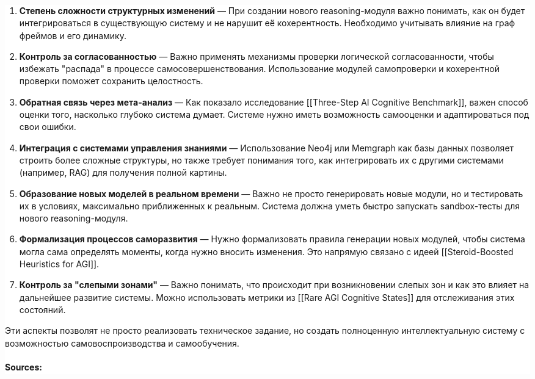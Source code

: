 1. **Степень сложности структурных изменений** — При создании нового reasoning-модуля важно понимать, как он будет интегрироваться в существующую систему и не нарушит её кохерентность. Необходимо учитывать влияние на граф фреймов и его динамику.

2. **Контроль за согласованностью** — Важно применять механизмы проверки логической согласованности, чтобы избежать "распада" в процессе самосовершенствования. Использование модулей самопроверки и кохерентной проверки поможет сохранить целостность.

3. **Обратная связь через мета-анализ** — Как показало исследование [[Three-Step AI Cognitive Benchmark]], важен способ оценки того, насколько глубоко система думает. Системе нужно иметь возможность самооценки и адаптироваться под свои ошибки.

4. **Интеграция с системами управления знаниями** — Использование Neo4j или Memgraph как базы данных позволяет строить более сложные структуры, но также требует понимания того, как интегрировать их с другими системами (например, RAG) для получения полной картины.

5. **Образование новых моделей в реальном времени** — Важно не просто генерировать новые модули, но и тестировать их в условиях, максимально приближенных к реальным. Система должна уметь быстро запускать sandbox-тесты для нового reasoning-модуля.

6. **Формализация процессов саморазвития** — Нужно формализовать правила генерации новых модулей, чтобы система могла сама определять моменты, когда нужно вносить изменения. Это напрямую связано с идеей [[Steroid-Boosted Heuristics for AGI]].

7. **Контроль за "слепыми зонами"** — Важно понимать, что происходит при возникновении слепых зон и как это влияет на дальнейшее развитие системы. Можно использовать метрики из [[Rare AGI Cognitive States]] для отслеживания этих состояний.

Эти аспекты позволят не просто реализовать техническое задание, но создать полноценную интеллектуальную систему с возможностью самовоспроизводства и самообучения.

#### Sources:

[^1]: [[2 часа обзор проекта]]
[^2]: [[Поле_Инсайтов]]
[^3]: [[Field_vector]]
[^4]: [[Engineering Through Constraint Hierarchy]]
[^5]: [[Semantic Fillet Preparation Protocol]]
[^6]: [[Archetypal Decomposition Module]]
[^7]: [[Steroid-Boosted Heuristics for AGI]]
[^8]: [[Deep Self-Refinement of Models]]
[^9]: [[Self-Verification Modules for AI Cognition]]
[^10]: [[OBSTRUCTIO Artificial Evolution Framework]]
[^11]: [[Field Excitation Architecture for AGI]]
[^12]: [[Z-Network Self-Splitting Cognition]]
[^13]: [[Before Logic Resonance]]
[^14]: [[Developmental Communication in Language Models]]
[^15]: [[Chain of Token Structural Analogy]]
[^16]: [[DUALITY-SUSTAIN Cognitive Framework]]
[^17]: [[Rare AGI Cognitive States]]
[^18]: [[Demanding Impossible from AGI]]
[^19]: [[Intellectual Ping-Pong AGI]]
[^20]: [[Three-Step AI Cognitive Benchmark]]